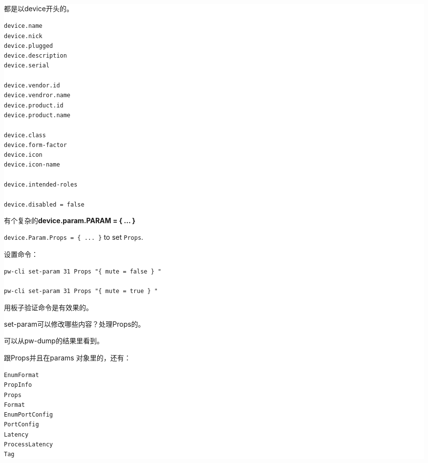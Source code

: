 都是以device开头的。

```
device.name
device.nick
device.plugged
device.description
device.serial

device.vendor.id
device.vendror.name
device.product.id
device.product.name

device.class
device.form-factor
device.icon
device.icon-name

device.intended-roles

device.disabled = false

```

有个复杂的**device.param.PARAM = { ... }** 

`device.Param.Props = { ... }` to set `Props`.

设置命令：

```
pw-cli set-param 31 Props "{ mute = false } "

pw-cli set-param 31 Props "{ mute = true } "
```

用板子验证命令是有效果的。



set-param可以修改哪些内容？处理Props的。

可以从pw-dump的结果里看到。

跟Props并且在params 对象里的，还有：

```
EnumFormat
PropInfo
Props
Format
EnumPortConfig
PortConfig
Latency
ProcessLatency
Tag
```
